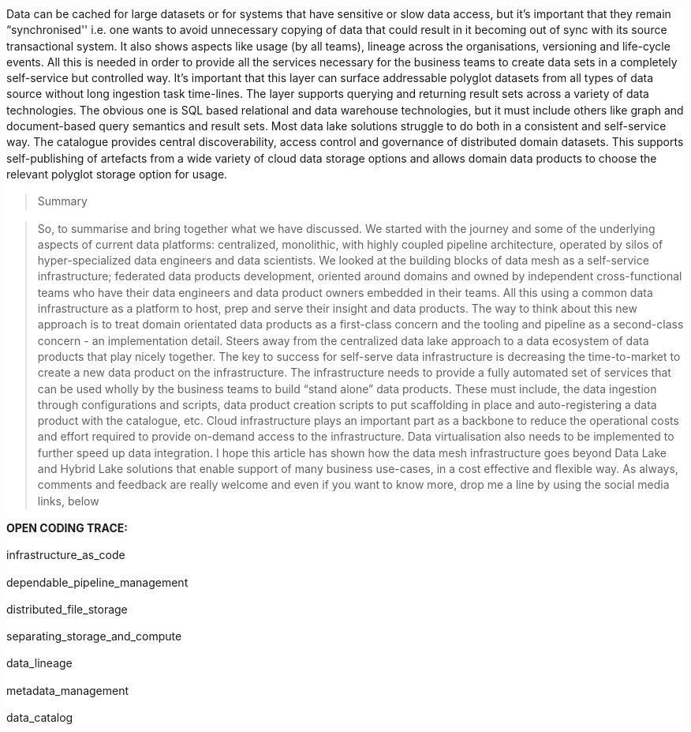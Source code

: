 Data can be cached for large datasets or for systems that have sensitive or slow data access, but it’s important that they remain “synchronised'' i.e. one wants to avoid unnecessary copying of data that could result in it becoming out of sync with its source transactional system. It also shows aspects like usage (by all teams), lineage across the organisations, versioning and life-cycle events.
All this is needed in order to provide all the services necessary for the business teams to create data sets in a completely self-service but controlled way.
It’s important that this layer can surface addressable polyglot datasets from all types of data source without long ingestion task time-lines. The layer supports querying and returning result sets across a variety of data technologies. The obvious one is SQL based relational and data warehouse technologies, but it must include others like graph and document-based query semantics and result sets. Most data lake solutions struggle to do both in a consistent and self-service way.
The catalogue provides central discoverability, access control and governance of distributed domain datasets. This supports self-publishing of artefacts from a wide variety of cloud data storage options and allows domain data products to choose the relevant polyglot storage option for usage.

> Summary

> So, to summarise and bring together what we have discussed.
We started with the journey and some of the underlying aspects of current data platforms: centralized, monolithic, with highly coupled pipeline architecture, operated by silos of hyper-specialized data engineers and data scientists. We looked at the building blocks of data mesh as a self-service infrastructure; federated data products development, oriented around domains and owned by independent cross-functional teams who have their data engineers and data product owners embedded in their teams. All this using a common data infrastructure as a platform to host, prep and serve their insight and data products.
The way to think about this new approach is to treat domain orientated data products as a first-class concern and the tooling and pipeline as a second-class concern - an implementation detail. Steers away from the centralized data lake approach to a data ecosystem of data products that play nicely together. The key to success for self-serve data infrastructure is decreasing the time-to-market to create a new data product on the infrastructure. The infrastructure needs to provide a fully automated set of services that can be used wholly by the business teams to build “stand alone” data products. These must include, the data ingestion through configurations and scripts, data product creation scripts to put scaffolding in place and auto-registering a data product with the catalogue, etc.
Cloud infrastructure plays an important part as a backbone to reduce the operational costs and effort required to provide on-demand access to the infrastructure. Data virtualisation also needs to be implemented to further speed up data integration.
I hope this article has shown how the data mesh infrastructure goes beyond Data Lake and Hybrid Lake solutions that enable support of many business use-cases, in a cost effective and flexible way.
As always, comments and feedback are really welcome and even if you want to know more, drop me a line by using the social media links, below

**OPEN CODING TRACE:**

infrastructure_as_code

dependable_pipeline_management

distributed_file_storage

separating_storage_and_compute

data_lineage

metadata_management

data_catalog
